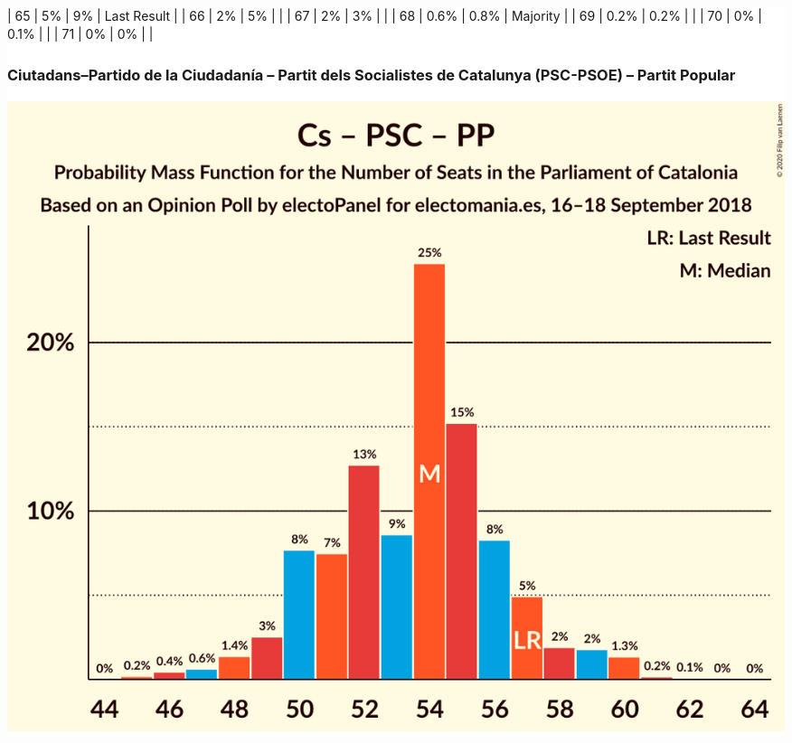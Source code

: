 | 65 | 5% | 9% | Last Result |
| 66 | 2% | 5% |  |
| 67 | 2% | 3% |  |
| 68 | 0.6% | 0.8% | Majority |
| 69 | 0.2% | 0.2% |  |
| 70 | 0% | 0.1% |  |
| 71 | 0% | 0% |  |

### Ciutadans–Partido de la Ciudadanía – Partit dels Socialistes de Catalunya (PSC-PSOE) – Partit Popular

![Graph with seats probability mass function not yet produced](2018-09-18-electoPanel-coalitions-seats-pmf-cs–psc–pp.png "Seats Probability Mass Function")
